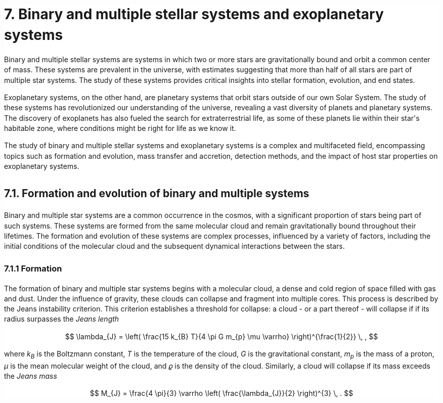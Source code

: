 # 7. Binary and multiple stellar systems and exoplanetary systems
Binary and multiple stellar systems are systems in which two or more stars are gravitationally bound and orbit a common center of mass. These systems are prevalent in the universe, with estimates suggesting that more than half of all stars are part of multiple star systems. The study of these systems provides critical insights into stellar formation, evolution, and end states.

Exoplanetary systems, on the other hand, are planetary systems that orbit stars outside of our own Solar System. The study of these systems has revolutionized our understanding of the universe, revealing a vast diversity of planets and planetary systems. The discovery of exoplanets has also fueled the search for extraterrestrial life, as some of these planets lie within their star's habitable zone, where conditions might be right for life as we know it.

The study of binary and multiple stellar systems and exoplanetary systems is a complex and multifaceted field, encompassing topics such as formation and evolution, mass transfer and accretion, detection methods, and the impact of host star properties on exoplanetary systems.

## 7.1. Formation and evolution of binary and multiple systems
Binary and multiple star systems are a common occurrence in the cosmos, with a significant proportion of stars being part of such systems. These systems are formed from the same molecular cloud and remain gravitationally bound throughout their lifetimes. The formation and evolution of these systems are complex processes, influenced by a variety of factors, including the initial conditions of the molecular cloud and the subsequent dynamical interactions between the stars.

### 7.1.1 Formation
The formation of binary and multiple star systems begins with a molecular cloud, a dense and cold region of space filled with gas and dust. Under the influence of gravity, these clouds can collapse and fragment into multiple cores. This process is described by the Jeans instability criterion. This criterion establishes a threshold for collapse: a cloud - or a part thereof - will collapse if if its radius surpasses the *Jeans length*

$$
    \lambda_{J}
    =
    \left(
        \frac{15 k_{B} T}{4 \pi G m_{p} \mu \varrho}
    \right)^{\frac{1}{2}} \, ,
$$

where $k_{B}$ is the Boltzmann constant, $T$ is the temperature of the cloud, $G$ is the gravitational constant, $m_{p}$ is the mass of a proton, $\mu$ is the mean molecular weight of the cloud, and $\varrho$ is the density of the cloud. Similarly, a cloud will collapse if its mass exceeds the *Jeans mass*

$$
    M_{J}
    =
    \frac{4 \pi}{3} \varrho \left( \frac{\lambda_{J}}{2} \right)^{3} \, .
$$
